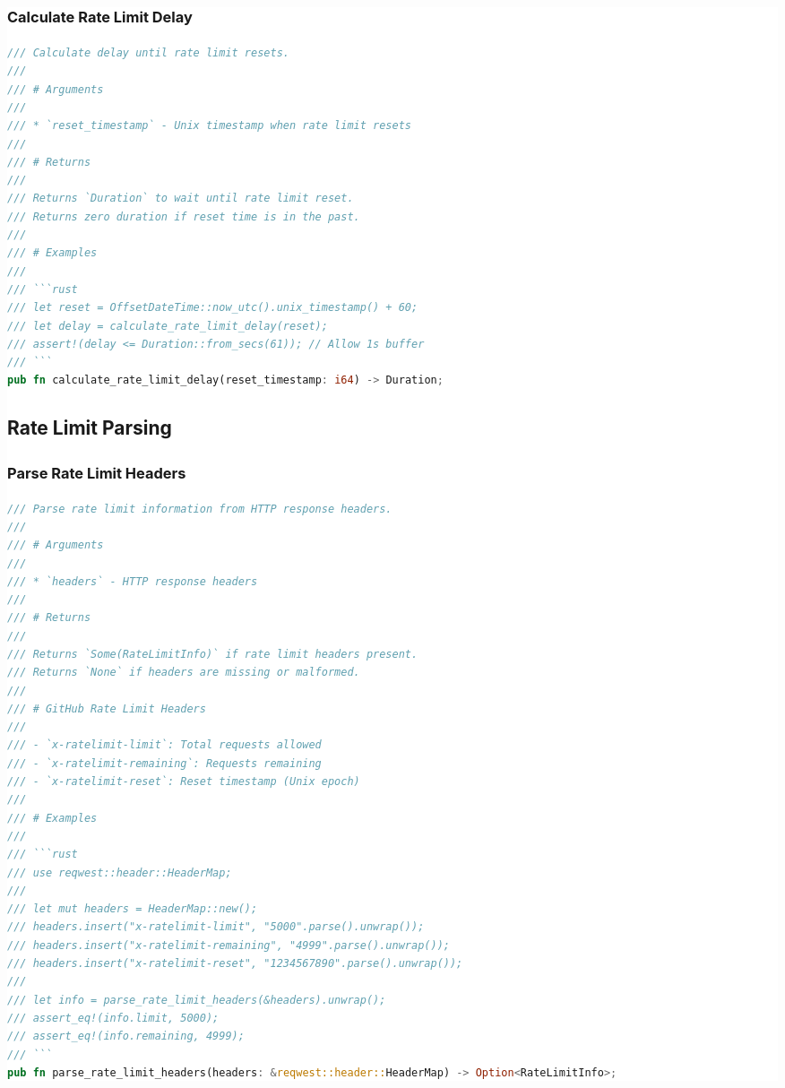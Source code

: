 ### Calculate Rate Limit Delay

```rust
/// Calculate delay until rate limit resets.
///
/// # Arguments
///
/// * `reset_timestamp` - Unix timestamp when rate limit resets
///
/// # Returns
///
/// Returns `Duration` to wait until rate limit reset.
/// Returns zero duration if reset time is in the past.
///
/// # Examples
///
/// ```rust
/// let reset = OffsetDateTime::now_utc().unix_timestamp() + 60;
/// let delay = calculate_rate_limit_delay(reset);
/// assert!(delay <= Duration::from_secs(61)); // Allow 1s buffer
/// ```
pub fn calculate_rate_limit_delay(reset_timestamp: i64) -> Duration;
```

## Rate Limit Parsing

### Parse Rate Limit Headers

```rust
/// Parse rate limit information from HTTP response headers.
///
/// # Arguments
///
/// * `headers` - HTTP response headers
///
/// # Returns
///
/// Returns `Some(RateLimitInfo)` if rate limit headers present.
/// Returns `None` if headers are missing or malformed.
///
/// # GitHub Rate Limit Headers
///
/// - `x-ratelimit-limit`: Total requests allowed
/// - `x-ratelimit-remaining`: Requests remaining
/// - `x-ratelimit-reset`: Reset timestamp (Unix epoch)
///
/// # Examples
///
/// ```rust
/// use reqwest::header::HeaderMap;
///
/// let mut headers = HeaderMap::new();
/// headers.insert("x-ratelimit-limit", "5000".parse().unwrap());
/// headers.insert("x-ratelimit-remaining", "4999".parse().unwrap());
/// headers.insert("x-ratelimit-reset", "1234567890".parse().unwrap());
///
/// let info = parse_rate_limit_headers(&headers).unwrap();
/// assert_eq!(info.limit, 5000);
/// assert_eq!(info.remaining, 4999);
/// ```
pub fn parse_rate_limit_headers(headers: &reqwest::header::HeaderMap) -> Option<RateLimitInfo>;
```
